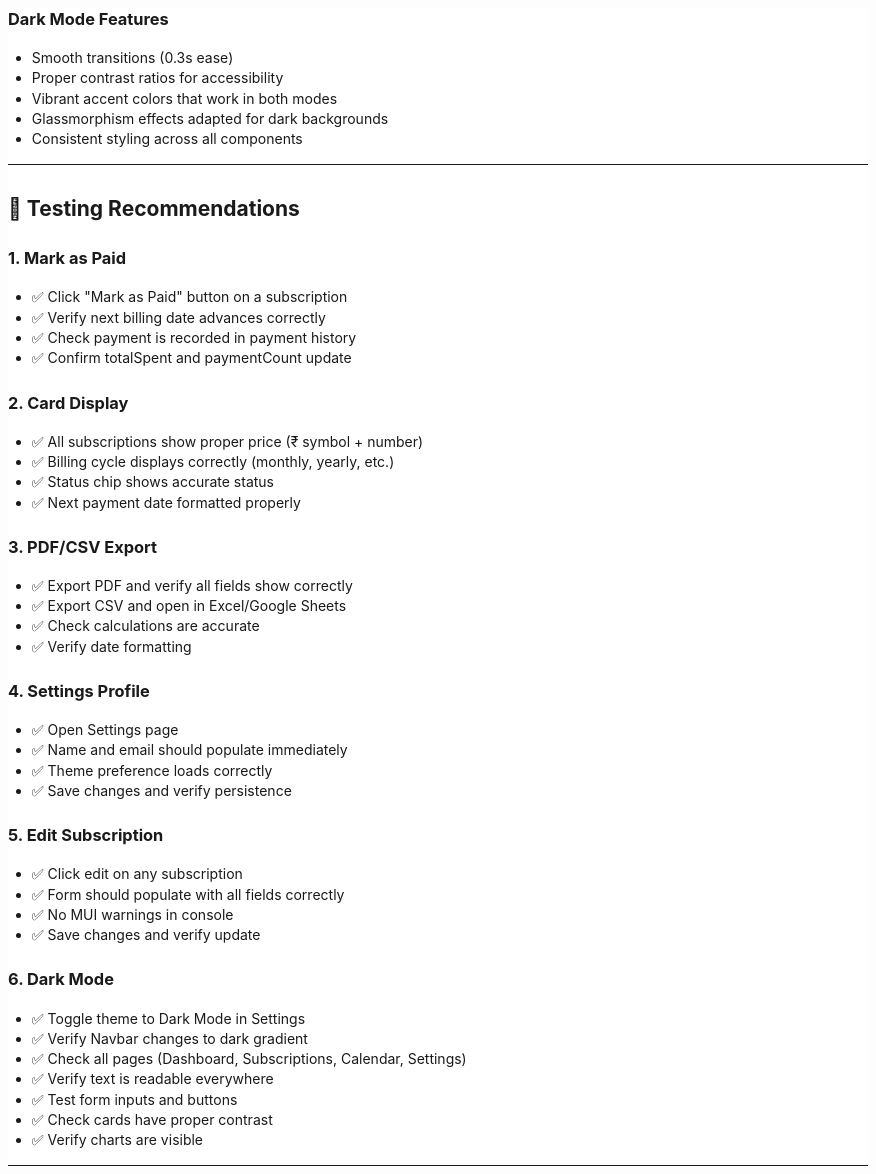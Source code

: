 ### Dark Mode Features
- Smooth transitions (0.3s ease)
- Proper contrast ratios for accessibility
- Vibrant accent colors that work in both modes
- Glassmorphism effects adapted for dark backgrounds
- Consistent styling across all components

---

## 🧪 Testing Recommendations

### 1. Mark as Paid
- ✅ Click "Mark as Paid" button on a subscription
- ✅ Verify next billing date advances correctly
- ✅ Check payment is recorded in payment history
- ✅ Confirm totalSpent and paymentCount update

### 2. Card Display
- ✅ All subscriptions show proper price (₹ symbol + number)
- ✅ Billing cycle displays correctly (monthly, yearly, etc.)
- ✅ Status chip shows accurate status
- ✅ Next payment date formatted properly

### 3. PDF/CSV Export
- ✅ Export PDF and verify all fields show correctly
- ✅ Export CSV and open in Excel/Google Sheets
- ✅ Check calculations are accurate
- ✅ Verify date formatting

### 4. Settings Profile
- ✅ Open Settings page
- ✅ Name and email should populate immediately
- ✅ Theme preference loads correctly
- ✅ Save changes and verify persistence

### 5. Edit Subscription
- ✅ Click edit on any subscription
- ✅ Form should populate with all fields correctly
- ✅ No MUI warnings in console
- ✅ Save changes and verify update

### 6. Dark Mode
- ✅ Toggle theme to Dark Mode in Settings
- ✅ Verify Navbar changes to dark gradient
- ✅ Check all pages (Dashboard, Subscriptions, Calendar, Settings)
- ✅ Verify text is readable everywhere
- ✅ Test form inputs and buttons
- ✅ Check cards have proper contrast
- ✅ Verify charts are visible

---
